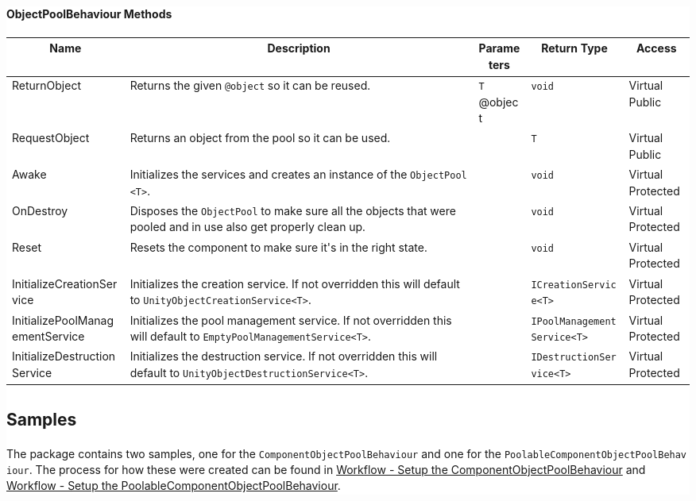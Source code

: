 #### ObjectPoolBehaviour Methods

Name                            | Description                                                                                                      | Parameters  | Return Type                 | Access
--------------------------------|------------------------------------------------------------------------------------------------------------------|-------------|-----------------------------|------------------
ReturnObject                    | Returns the given `@object` so it can be reused.                                                                 | `T` @object | `void`                      | Virtual Public
RequestObject                   | Returns an object from the pool so it can be used.                                                               |             | `T`                         | Virtual Public
Awake                           | Initializes the services and creates an instance of the `ObjectPool<T>`.                                         |             | `void`                      | Virtual Protected
OnDestroy                       | Disposes the `ObjectPool` to make sure all the objects that were pooled and in use also get properly clean up.   |             | `void`                      | Virtual Protected
Reset                           | Resets the component to make sure it's in the right state.                                                       |             | `void`                      | Virtual Protected
InitializeCreationService       | Initializes the creation service. If not overridden this will default to `UnityObjectCreationService<T>`.        |             | `ICreationService<T>`       | Virtual Protected
InitializePoolManagementService | Initializes the pool management service. If not overridden this will default to `EmptyPoolManagementService<T>`. |             | `IPoolManagementService<T>` | Virtual Protected
InitializeDestructionService    | Initializes the destruction service. If not overridden this will default to `UnityObjectDestructionService<T>`.  |             | `IDestructionService<T>`    | Virtual Protected

## Samples

The package contains two samples, one for the `ComponentObjectPoolBehaviour` and one for the `PoolableComponentObjectPoolBehaviour`. The process for how these were created can be found in [Workflow - Setup the ComponentObjectPoolBehaviour](#setup-the-componentobjectpoolbehaviour) and [Workflow - Setup the PoolableComponentObjectPoolBehaviour](#setup-the-poolablecomponentobjectpoolbehaviour).
